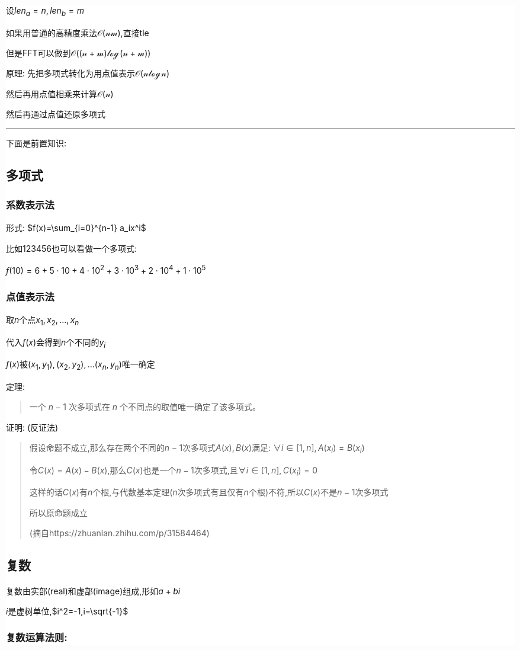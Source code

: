 设$len_a=n,len_b=m$

如果用普通的高精度乘法$\mathcal{O(nm)}$,直接tle

但是FFT可以做到$\mathcal{O((n+m) \log (n+m))}$

原理: 先把多项式转化为用点值表示$\mathcal{O(n \log n)}$

然后再用点值相乘来计算$\mathcal{O(n)}$

然后再通过点值还原多项式

---

下面是前置知识: 

## 多项式

### 系数表示法

形式: $f(x)=\sum_{i=0}^{n-1} a_ix^i$

比如$123456$也可以看做一个多项式: 

$f(10)=6+5\cdot10+4\cdot10^2+3\cdot10^3+2\cdot 10^4+1\cdot 10^5$

### 点值表示法

取$n$个点$x_1,x_2, \dots ,x_n$

代入$f(x)$会得到$n$个不同的$y_i$

$f(x)$被$(x_1,y_1),(x_2,y_2),\dots (x_n,y_n)$唯一确定

定理:

> 一个 $n-1$ 次多项式在 $n$ 个不同点的取值唯一确定了该多项式。

证明: (反证法)

> 假设命题不成立,那么存在两个不同的$n-1$次多项式$A(x),B(x)$满足: $\forall i\in[1,n], A(x_i)=B(x_i)$
> 
> 令$C(x)=A(x)-B(x)$,那么$C(x)$也是一个$n-1$次多项式,且$\forall i\in[1,n], C(x_i)=0$
> 
> 这样的话$C(x)$有$n$个根,与代数基本定理($n$次多项式有且仅有$n$个根)不符,所以$C(x)$不是$n-1$次多项式
>
> 所以原命题成立
> 
> (摘自https://zhuanlan.zhihu.com/p/31584464)

## 复数

复数由实部(real)和虚部(image)组成,形如$a+bi$

$i$是虚树单位,$i^2=-1,i=\sqrt{-1}$

### 复数运算法则:
